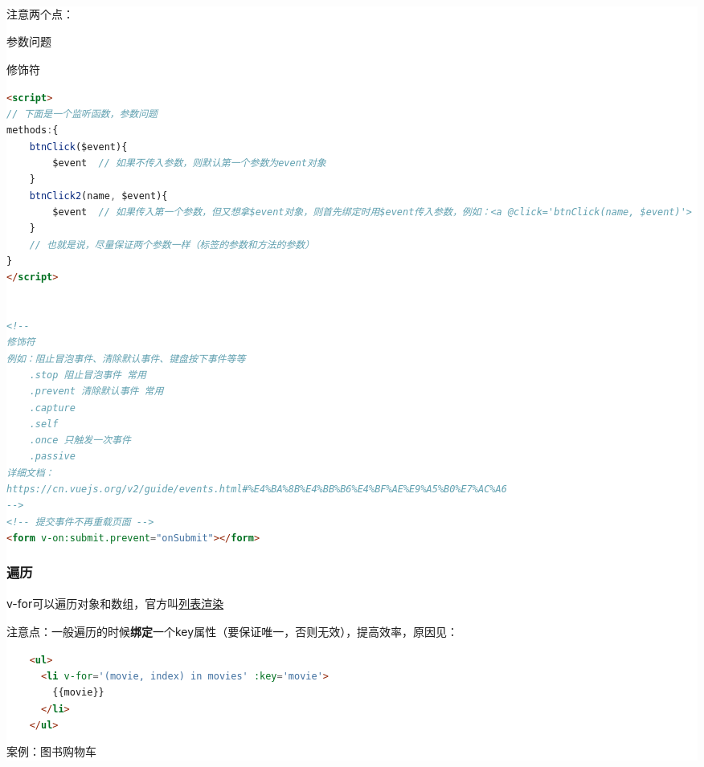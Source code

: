 注意两个点：

参数问题

修饰符

```html
<script>
// 下面是一个监听函数，参数问题
methods:{
    btnClick($event){
        $event  // 如果不传入参数，则默认第一个参数为event对象
    }
    btnClick2(name, $event){
        $event  // 如果传入第一个参数，但又想拿$event对象，则首先绑定时用$event传入参数，例如：<a @click='btnClick(name, $event)'>
    }
   	// 也就是说，尽量保证两个参数一样（标签的参数和方法的参数）
}
</script>


<!-- 
修饰符
例如：阻止冒泡事件、清除默认事件、键盘按下事件等等
    .stop 阻止冒泡事件 常用
    .prevent 清除默认事件 常用
    .capture 
    .self
    .once 只触发一次事件
    .passive
详细文档：
https://cn.vuejs.org/v2/guide/events.html#%E4%BA%8B%E4%BB%B6%E4%BF%AE%E9%A5%B0%E7%AC%A6
-->
<!-- 提交事件不再重载页面 -->
<form v-on:submit.prevent="onSubmit"></form>

```

### 遍历

v-for可以遍历对象和数组，官方叫[列表渲染](https://cn.vuejs.org/v2/guide/list.html)

注意点：一般遍历的时候**绑定**一个key属性（要保证唯一，否则无效），提高效率，原因见：

```html
    <ul>
      <li v-for='(movie, index) in movies' :key='movie'>
        {{movie}}
      </li>
    </ul>
```

案例：图书购物车
